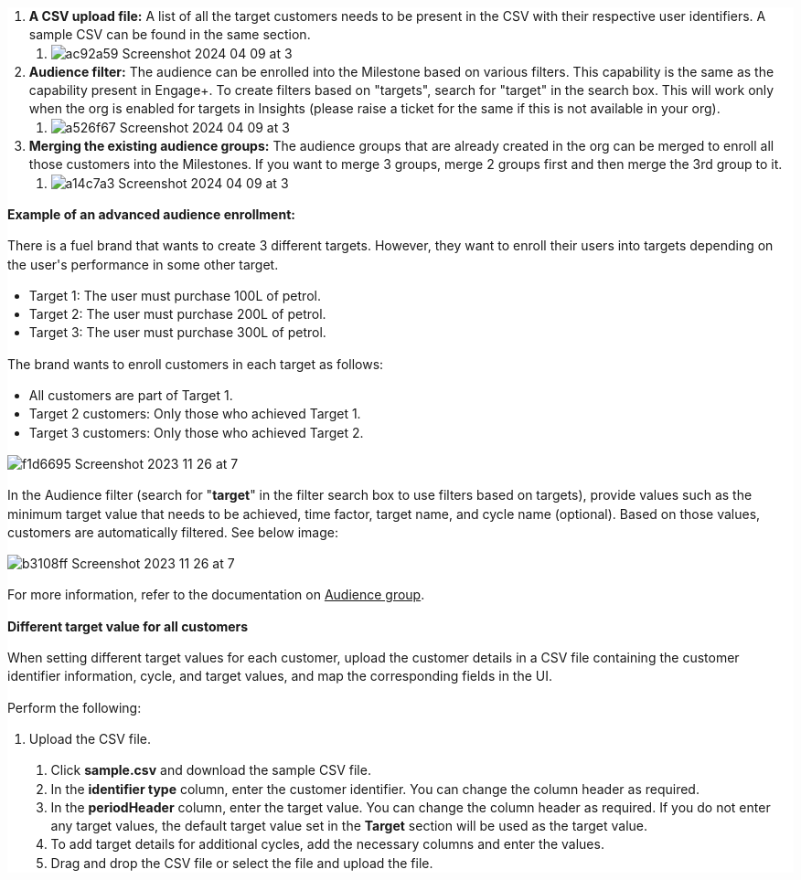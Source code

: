    1. **A CSV upload file:** A list of all the target customers needs to be present in the CSV with their respective user identifiers. A sample CSV can be found in the same section.
      1. ![ac92a59 Screenshot 2024 04 09 at 3](https://files.readme.io/ac92a59-Screenshot_2024-04-09_at_3.57.08_PM.png)
   2. **Audience filter:** The audience can be enrolled into the Milestone based on various filters. This capability is the same as the capability present in Engage+. To create filters based on "targets", search for "target" in the search box. This will work only when the org is enabled for targets in Insights (please raise a ticket for the same if this is not available in your org).
      1. ![a526f67 Screenshot 2024 04 09 at 3](https://files.readme.io/a526f67-Screenshot_2024-04-09_at_3.57.51_PM.png)
   3. **Merging the existing audience groups:** The audience groups that are already created in the org can be merged to enroll all those customers into the Milestones. If you want to merge 3 groups, merge 2 groups first and then merge the 3rd group to it. 
      1. ![a14c7a3 Screenshot 2024 04 09 at 3](https://files.readme.io/a14c7a3-Screenshot_2024-04-09_at_3.58.07_PM.png)

**Example of an advanced audience enrollment:**

There is a fuel brand that wants to create 3 different targets. However, they want to enroll their users into targets depending on the user's performance in some other target.  

* Target 1: The user must purchase 100L of petrol.
* Target 2: The user must purchase 200L of petrol.
* Target 3: The user must purchase 300L of petrol.

The brand wants to enroll customers in each target as follows:

* All customers are part of Target 1.
* Target 2 customers: Only those who achieved Target 1.
* Target 3 customers: Only those who achieved Target 2.

![f1d6695 Screenshot 2023 11 26 at 7](https://files.readme.io/f1d6695-Screenshot_2023-11-26_at_7.41.09_PM.png)

In the Audience filter (search for "**target**" in the filter search box to use filters based on targets), provide values such as the minimum target value that needs to be achieved, time factor, target name, and cycle name (optional). Based on those values, customers are automatically filtered. See below image:

![b3108ff Screenshot 2023 11 26 at 7](https://files.readme.io/b3108ff-Screenshot_2023-11-26_at_7.51.13_PM.png)

For more information, refer to the documentation on [Audience group](https://docs.capillarytech.com/docs/audience-group-filters).

**Different target value for all customers**

When setting different target values for each customer, upload the customer details in a CSV file containing the customer identifier information, cycle, and target values, and map the corresponding fields in the UI. 

Perform the following:

1. Upload the CSV file. 

   1. Click **sample.csv** and download the sample CSV file.
   2. In the **identifier type** column, enter the customer identifier. You can change the column header as required.
   3. In the **periodHeader** column, enter the target value. You can change the column header as required.  If you do not enter any target values, the default target value set in the **Target** section will be used as the target value.
   4. To add target details for additional cycles, add the necessary columns and enter the values.
   5. Drag and drop the CSV file or select the file and upload the file.
